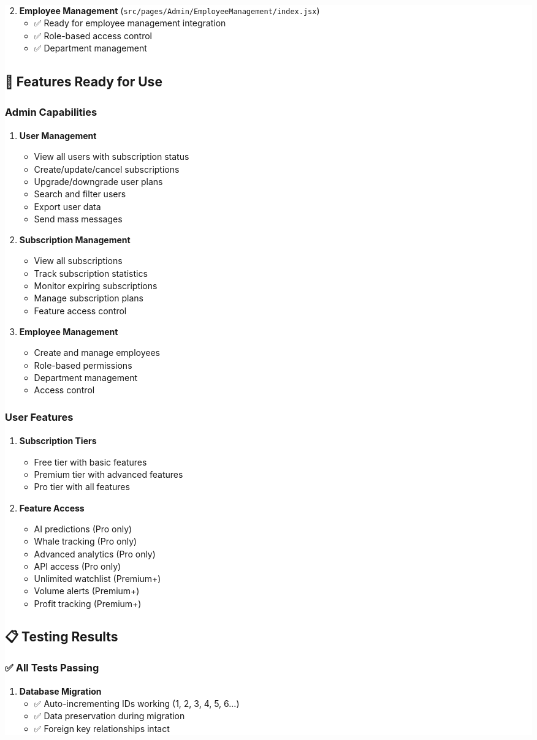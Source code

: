 2. **Employee Management** (`src/pages/Admin/EmployeeManagement/index.jsx`)
   - ✅ Ready for employee management integration
   - ✅ Role-based access control
   - ✅ Department management

## 🚀 Features Ready for Use

### Admin Capabilities

1. **User Management**
   - View all users with subscription status
   - Create/update/cancel subscriptions
   - Upgrade/downgrade user plans
   - Search and filter users
   - Export user data
   - Send mass messages

2. **Subscription Management**
   - View all subscriptions
   - Track subscription statistics
   - Monitor expiring subscriptions
   - Manage subscription plans
   - Feature access control

3. **Employee Management**
   - Create and manage employees
   - Role-based permissions
   - Department management
   - Access control

### User Features

1. **Subscription Tiers**
   - Free tier with basic features
   - Premium tier with advanced features
   - Pro tier with all features

2. **Feature Access**
   - AI predictions (Pro only)
   - Whale tracking (Pro only)
   - Advanced analytics (Pro only)
   - API access (Pro only)
   - Unlimited watchlist (Premium+)
   - Volume alerts (Premium+)
   - Profit tracking (Premium+)

## 📋 Testing Results

### ✅ All Tests Passing

1. **Database Migration**
   - ✅ Auto-incrementing IDs working (1, 2, 3, 4, 5, 6...)
   - ✅ Data preservation during migration
   - ✅ Foreign key relationships intact
